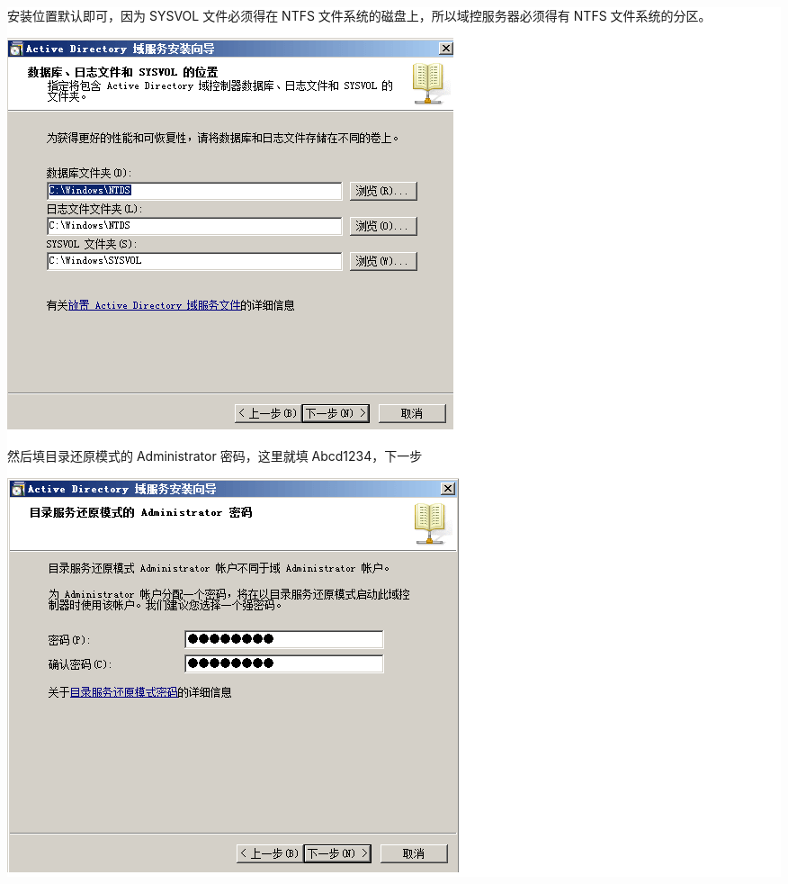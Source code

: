 安装位置默认即可，因为 SYSVOL 文件必须得在 NTFS 文件系统的磁盘上，所以域控服务器必须得有 NTFS 文件系统的分区。

![](../../../../assets/img/Integrated/Windows/实验/域/7.png)

然后填目录还原模式的 Administrator 密码，这里就填 Abcd1234，下一步

![](../../../../assets/img/Integrated/Windows/实验/域/8.png)
